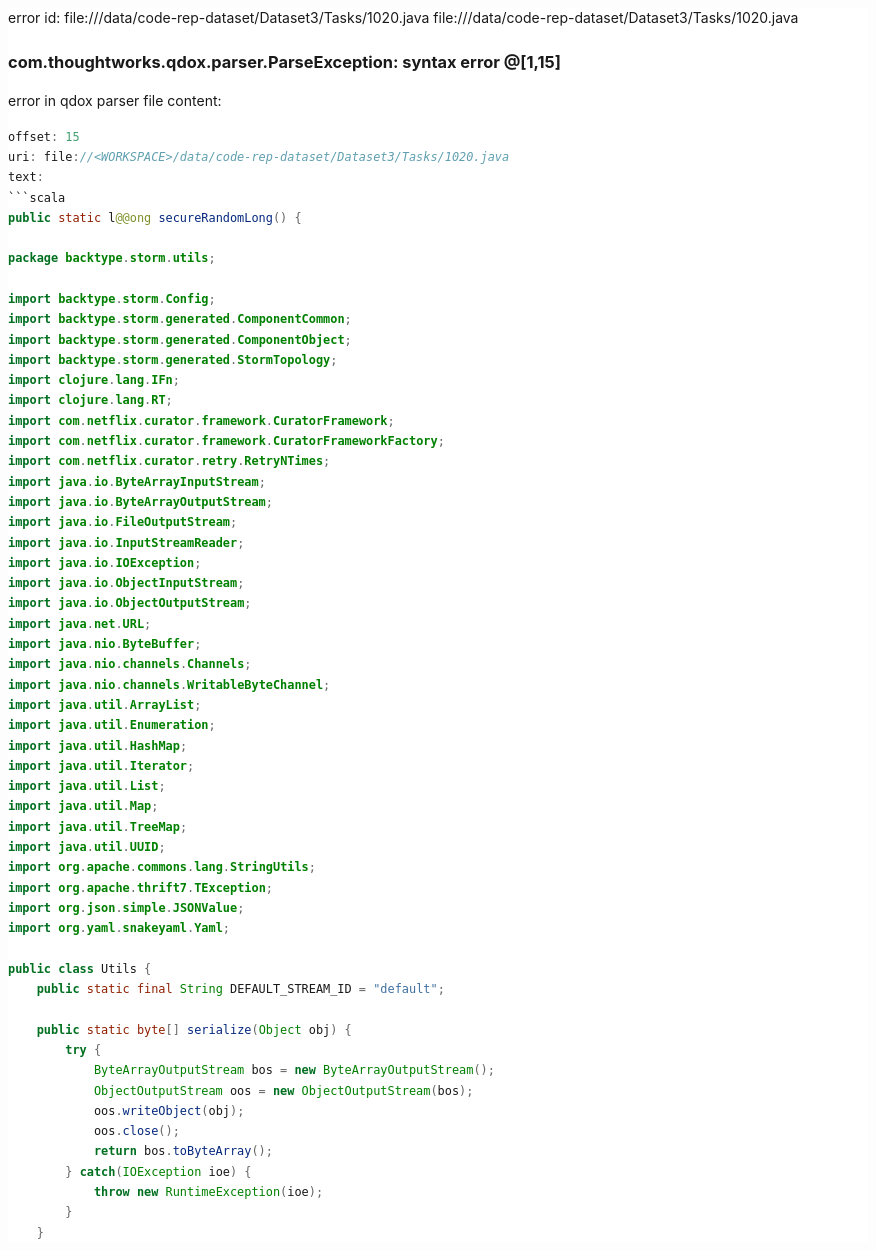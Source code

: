 error id: file://<WORKSPACE>/data/code-rep-dataset/Dataset3/Tasks/1020.java
file://<WORKSPACE>/data/code-rep-dataset/Dataset3/Tasks/1020.java
### com.thoughtworks.qdox.parser.ParseException: syntax error @[1,15]

error in qdox parser
file content:
```java
offset: 15
uri: file://<WORKSPACE>/data/code-rep-dataset/Dataset3/Tasks/1020.java
text:
```scala
public static l@@ong secureRandomLong() {

package backtype.storm.utils;

import backtype.storm.Config;
import backtype.storm.generated.ComponentCommon;
import backtype.storm.generated.ComponentObject;
import backtype.storm.generated.StormTopology;
import clojure.lang.IFn;
import clojure.lang.RT;
import com.netflix.curator.framework.CuratorFramework;
import com.netflix.curator.framework.CuratorFrameworkFactory;
import com.netflix.curator.retry.RetryNTimes;
import java.io.ByteArrayInputStream;
import java.io.ByteArrayOutputStream;
import java.io.FileOutputStream;
import java.io.InputStreamReader;
import java.io.IOException;
import java.io.ObjectInputStream;
import java.io.ObjectOutputStream;
import java.net.URL;
import java.nio.ByteBuffer;
import java.nio.channels.Channels;
import java.nio.channels.WritableByteChannel;
import java.util.ArrayList;
import java.util.Enumeration;
import java.util.HashMap;
import java.util.Iterator;
import java.util.List;
import java.util.Map;
import java.util.TreeMap;
import java.util.UUID;
import org.apache.commons.lang.StringUtils;
import org.apache.thrift7.TException;
import org.json.simple.JSONValue;
import org.yaml.snakeyaml.Yaml;

public class Utils {
    public static final String DEFAULT_STREAM_ID = "default";

    public static byte[] serialize(Object obj) {
        try {
            ByteArrayOutputStream bos = new ByteArrayOutputStream();
            ObjectOutputStream oos = new ObjectOutputStream(bos);
            oos.writeObject(obj);
            oos.close();
            return bos.toByteArray();
        } catch(IOException ioe) {
            throw new RuntimeException(ioe);
        }
    }

```